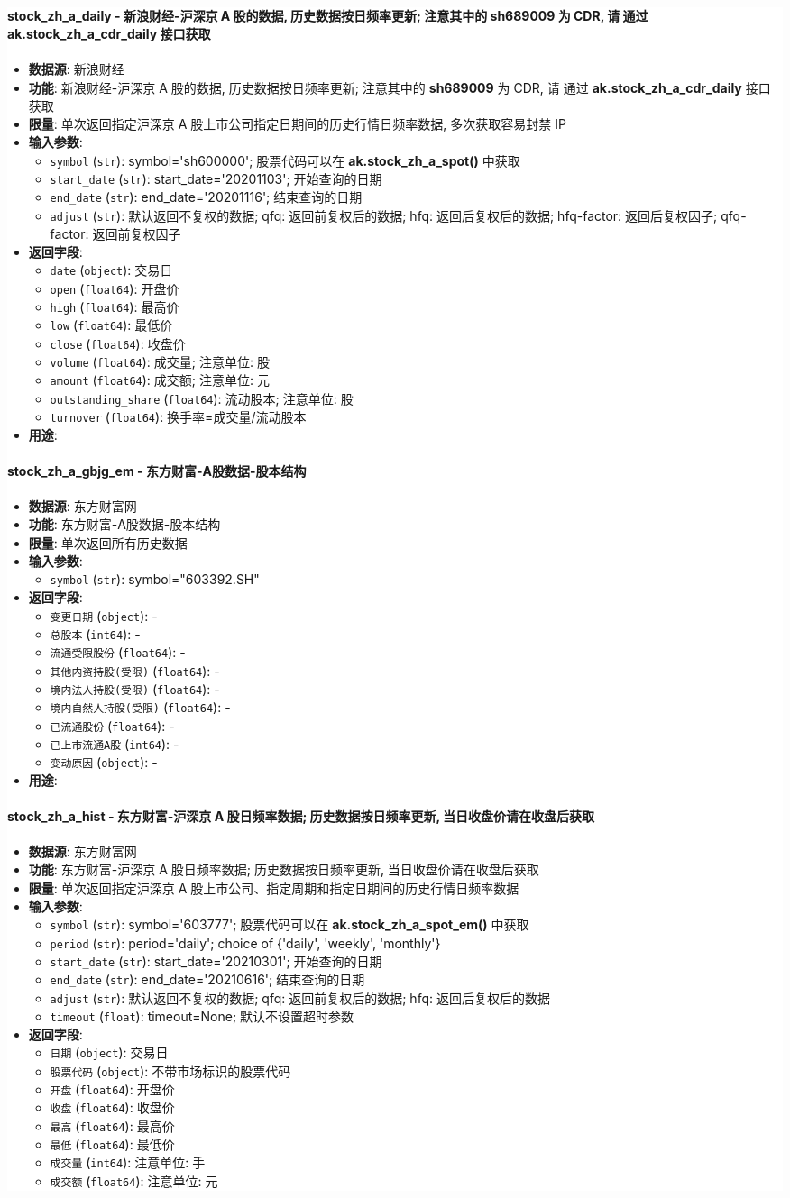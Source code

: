 #### stock_zh_a_daily - 新浪财经-沪深京 A 股的数据, 历史数据按日频率更新; 注意其中的 **sh689009** 为 CDR, 请 通过 **ak.stock_zh_a_cdr_daily** 接口获取
- **数据源**: 新浪财经
- **功能**: 新浪财经-沪深京 A 股的数据, 历史数据按日频率更新; 注意其中的 **sh689009** 为 CDR, 请 通过 **ak.stock_zh_a_cdr_daily** 接口获取
- **限量**: 单次返回指定沪深京 A 股上市公司指定日期间的历史行情日频率数据, 多次获取容易封禁 IP
- **输入参数**: 
  - `symbol` (`str`): symbol='sh600000'; 股票代码可以在 **ak.stock_zh_a_spot()** 中获取
  - `start_date` (`str`): start_date='20201103'; 开始查询的日期
  - `end_date` (`str`): end_date='20201116'; 结束查询的日期
  - `adjust` (`str`): 默认返回不复权的数据; qfq: 返回前复权后的数据; hfq: 返回后复权后的数据; hfq-factor: 返回后复权因子; qfq-factor: 返回前复权因子
- **返回字段**: 
  - `date` (`object`): 交易日
  - `open` (`float64`): 开盘价
  - `high` (`float64`): 最高价
  - `low` (`float64`): 最低价
  - `close` (`float64`): 收盘价
  - `volume` (`float64`): 成交量; 注意单位: 股
  - `amount` (`float64`): 成交额; 注意单位: 元
  - `outstanding_share` (`float64`): 流动股本; 注意单位: 股
  - `turnover` (`float64`): 换手率=成交量/流动股本
- **用途**: 

#### stock_zh_a_gbjg_em - 东方财富-A股数据-股本结构
- **数据源**: 东方财富网
- **功能**: 东方财富-A股数据-股本结构
- **限量**: 单次返回所有历史数据
- **输入参数**: 
  - `symbol` (`str`): symbol="603392.SH"
- **返回字段**: 
  - `变更日期` (`object`): -
  - `总股本` (`int64`): -
  - `流通受限股份` (`float64`): -
  - `其他内资持股(受限)` (`float64`): -
  - `境内法人持股(受限)` (`float64`): -
  - `境内自然人持股(受限)` (`float64`): -
  - `已流通股份` (`float64`): -
  - `已上市流通A股` (`int64`): -
  - `变动原因` (`object`): -
- **用途**: 

#### stock_zh_a_hist - 东方财富-沪深京 A 股日频率数据; 历史数据按日频率更新, 当日收盘价请在收盘后获取
- **数据源**: 东方财富网
- **功能**: 东方财富-沪深京 A 股日频率数据; 历史数据按日频率更新, 当日收盘价请在收盘后获取
- **限量**: 单次返回指定沪深京 A 股上市公司、指定周期和指定日期间的历史行情日频率数据
- **输入参数**: 
  - `symbol` (`str`): symbol='603777'; 股票代码可以在 **ak.stock_zh_a_spot_em()** 中获取
  - `period` (`str`): period='daily'; choice of {'daily', 'weekly', 'monthly'}
  - `start_date` (`str`): start_date='20210301'; 开始查询的日期
  - `end_date` (`str`): end_date='20210616'; 结束查询的日期
  - `adjust` (`str`): 默认返回不复权的数据; qfq: 返回前复权后的数据; hfq: 返回后复权后的数据
  - `timeout` (`float`): timeout=None; 默认不设置超时参数
- **返回字段**: 
  - `日期` (`object`): 交易日
  - `股票代码` (`object`): 不带市场标识的股票代码
  - `开盘` (`float64`): 开盘价
  - `收盘` (`float64`): 收盘价
  - `最高` (`float64`): 最高价
  - `最低` (`float64`): 最低价
  - `成交量` (`int64`): 注意单位: 手
  - `成交额` (`float64`): 注意单位: 元